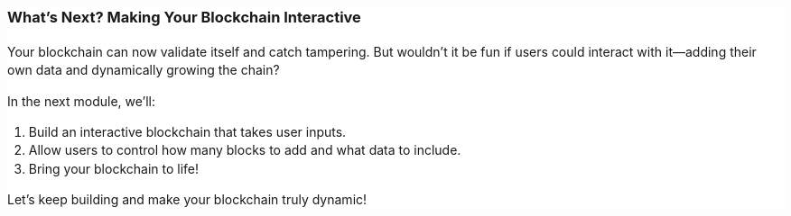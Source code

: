 
### **What’s Next? Making Your Blockchain Interactive**

Your blockchain can now validate itself and catch tampering. But wouldn’t it be fun if users could interact with it—adding their own data and dynamically growing the chain?

In the next module, we’ll:

1. Build an interactive blockchain that takes user inputs.
2. Allow users to control how many blocks to add and what data to include.
3. Bring your blockchain to life!

Let’s keep building and make your blockchain truly dynamic!